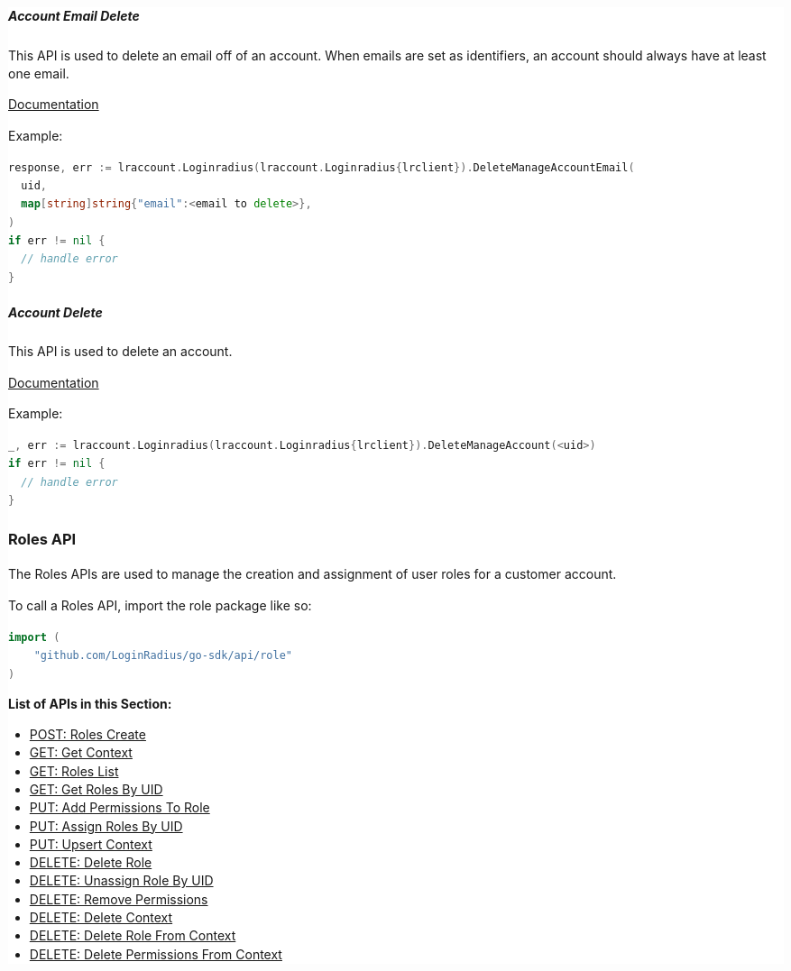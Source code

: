 ##### Account Email Delete

This API is used to delete an email off of an account. When emails are set as identifiers, an account should always have at least one email.

[Documentation](https://www.loginradius.com/legacy/docs/api/v2/customer-identity-api/account/account-email-delete)

Example:

```go
response, err := lraccount.Loginradius(lraccount.Loginradius{lrclient}).DeleteManageAccountEmail(
  uid,
  map[string]string{"email":<email to delete>},
)
if err != nil {
  // handle error
}
```

##### Account Delete

This API is used to delete an account.

[Documentation](https://www.loginradius.com/legacy/docs/api/v2/customer-identity-api/account/account-delete)

Example:

```go
_, err := lraccount.Loginradius(lraccount.Loginradius{lrclient}).DeleteManageAccount(<uid>)
if err != nil {
  // handle error
}
```


### Roles API

The Roles APIs are used to manage the creation and assignment of user roles for a customer account.

To call a Roles API, import the role package like so:

```go
import (
	"github.com/LoginRadius/go-sdk/api/role"
)
```

**List of APIs in this Section:**

- [POST: Roles Create](#roles-create)
- [GET: Get Context](#get-context)
- [GET: Roles List](#roles-list)
- [GET: Get Roles By UID](#get-roles-by-uid)
- [PUT: Add Permissions To Role](#add-permissions-to-role)
- [PUT: Assign Roles By UID](#assign-roles-by-uid)
- [PUT: Upsert Context](#upsert-context)
- [DELETE: Delete Role](#delete-role)
- [DELETE: Unassign Role By UID](#unassign-role-by-uid)
- [DELETE: Remove Permissions](#remove-permissions)
- [DELETE: Delete Context](#delete-context)
- [DELETE: Delete Role From Context](#delete-role-from-context)
- [DELETE: Delete Permissions From Context](#delete-permissions-from-context)
